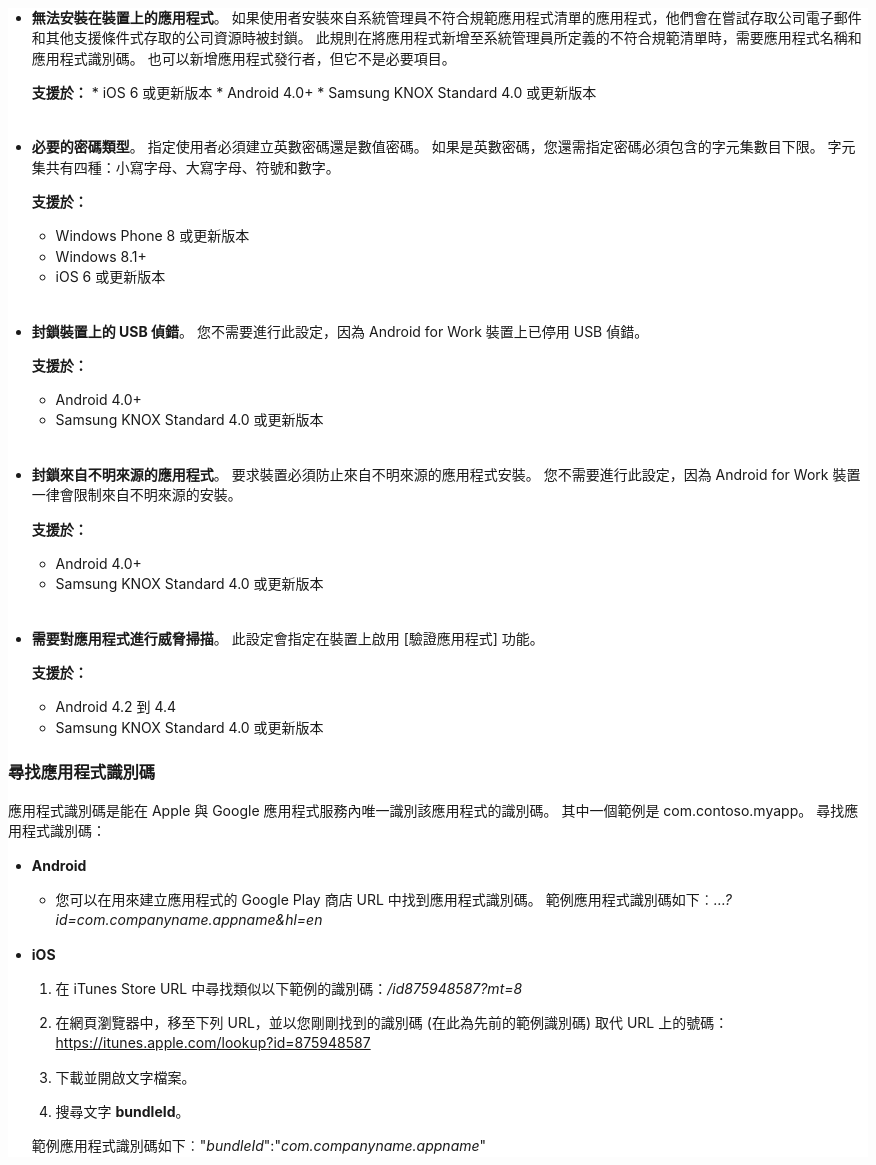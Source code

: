 - **無法安裝在裝置上的應用程式**。 如果使用者安裝來自系統管理員不符合規範應用程式清單的應用程式，他們會在嘗試存取公司電子郵件和其他支援條件式存取的公司資源時被封鎖。 此規則在將應用程式新增至系統管理員所定義的不符合規範清單時，需要應用程式名稱和應用程式識別碼。 也可以新增應用程式發行者，但它不是必要項目。

    **支援於：**
      * iOS 6 或更新版本
      * Android 4.0+
      * Samsung KNOX Standard 4.0 或更新版本
<br></br>
* **必要的密碼類型**。 指定使用者必須建立英數密碼還是數值密碼。 如果是英數密碼，您還需指定密碼必須包含的字元集數目下限。 字元集共有四種：小寫字母、大寫字母、符號和數字。

    **支援於：**
    * Windows Phone 8 或更新版本
    * Windows 8.1+
    * iOS 6 或更新版本
<br></br>
* **封鎖裝置上的 USB 偵錯**。 您不需要進行此設定，因為 Android for Work 裝置上已停用 USB 偵錯。

    **支援於：**
    * Android 4.0+
    * Samsung KNOX Standard 4.0 或更新版本
<br></br>
* **封鎖來自不明來源的應用程式**。 要求裝置必須防止來自不明來源的應用程式安裝。 您不需要進行此設定，因為 Android for Work 裝置一律會限制來自不明來源的安裝。

    **支援於：**
    * Android 4.0+
    * Samsung KNOX Standard 4.0 或更新版本
<br></br>
* **需要對應用程式進行威脅掃描**。 此設定會指定在裝置上啟用 [驗證應用程式] 功能。 

    **支援於：**
    * Android 4.2 到 4.4
    * Samsung KNOX Standard 4.0 或更新版本

### <a name="find-an-app-id"></a>尋找應用程式識別碼

應用程式識別碼是能在 Apple 與 Google 應用程式服務內唯一識別該應用程式的識別碼。 其中一個範例是 com.contoso.myapp。 尋找應用程式識別碼：

- **Android**
    - 您可以在用來建立應用程式的 Google Play 商店 URL 中找到應用程式識別碼。 範例應用程式識別碼如下︰*…?id=com.companyname.appname&hl=en*

- **iOS**
    1. 在 iTunes Store URL 中尋找類似以下範例的識別碼：*/id875948587?mt=8*

    2. 在網頁瀏覽器中，移至下列 URL，並以您剛剛找到的識別碼 (在此為先前的範例識別碼) 取代 URL 上的號碼：https://itunes.apple.com/lookup?id=875948587

    3. 下載並開啟文字檔案。
  
    4. 搜尋文字 **bundleId**。

    範例應用程式識別碼如下︰"*bundleId*":"*com.companyname.appname*" 

